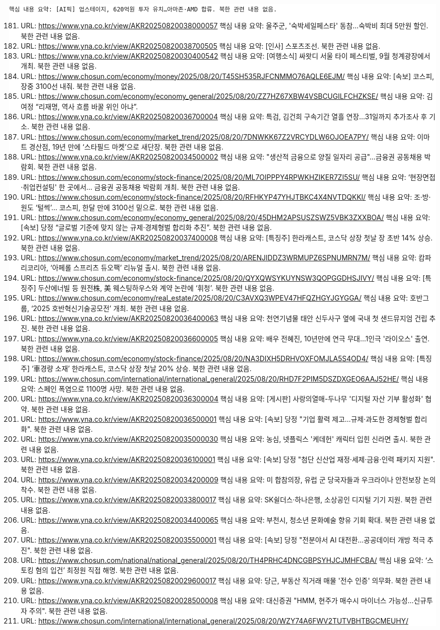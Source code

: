     핵심 내용 요약: [AI픽] 업스테이지, 620억원 투자 유치…아마존·AMD 합류. 북한 관련 내용 없음.
181. URL: https://www.yna.co.kr/view/AKR20250820038000057
    핵심 내용 요약: 울주군, '숙박세일페스타' 동참…숙박비 최대 5만원 할인. 북한 관련 내용 없음.
182. URL: https://www.yna.co.kr/view/AKR20250820038700505
    핵심 내용 요약: [인사] 스포츠조선. 북한 관련 내용 없음.
183. URL: https://www.yna.co.kr/view/AKR20250820030400542
    핵심 내용 요약: [여행소식] 싸왓디 서울 타이 페스티벌, 9월 청계광장에서 개최. 북한 관련 내용 없음.
184. URL: https://www.chosun.com/economy/money/2025/08/20/T45SH535RJFCNMMO76AQLE6EJM/
    핵심 내용 요약: [속보] 코스피, 장중 3100선 내줘. 북한 관련 내용 없음.
185. URL: https://www.chosun.com/economy/economy_general/2025/08/20/ZZ7HZ67XBW4VSBCUGILFCHZKSE/
    핵심 내용 요약: 김여정 “리재명, 역사 흐름 바꿀 위인 아냐”.
186. URL: https://www.yna.co.kr/view/AKR20250820036700004
    핵심 내용 요약: 특검, 김건희 구속기간 열흘 연장…31일까지 추가조사 후 기소. 북한 관련 내용 없음.
187. URL: https://www.chosun.com/economy/market_trend/2025/08/20/7DNWKK67Z2VRCYDLW6OJOEA7PY/
    핵심 내용 요약: 이마트 경산점, 19년 만에 ‘스타필드 마켓’으로 새단장. 북한 관련 내용 없음.
188. URL: https://www.yna.co.kr/view/AKR20250820034500002
    핵심 내용 요약: "생산적 금융으로 양질 일자리 공급"…금융권 공동채용 박람회. 북한 관련 내용 없음.
189. URL: https://www.chosun.com/economy/stock-finance/2025/08/20/ML7OIPPPY4RPWKHZIKER7ZI5SU/
    핵심 내용 요약: ‘현장면접·취업컨설팅' 한 곳에서… 금융권 공동채용 박람회 개최. 북한 관련 내용 없음.
190. URL: https://www.chosun.com/economy/stock-finance/2025/08/20/RFHKYP47YHJTBKC4X4NVTDQKKI/
    핵심 내용 요약: 조·방·원도 ‘털썩’… 코스피, 한달 만에 3100선 밑으로. 북한 관련 내용 없음.
191. URL: https://www.chosun.com/economy/economy_general/2025/08/20/45DHM2APSUSZSWZ5VBK3ZXXBOA/
    핵심 내용 요약: [속보] 당정 “글로벌 기준에 맞지 않는 규제·경제형벌 합리화 추진”. 북한 관련 내용 없음.
192. URL: https://www.yna.co.kr/view/AKR20250820037400008
    핵심 내용 요약: [특징주] 한라캐스트, 코스닥 상장 첫날 장 초반 14% 상승. 북한 관련 내용 없음.
193. URL: https://www.chosun.com/economy/market_trend/2025/08/20/ARENJIDDZ3WRMUPZ6SPNUMRN7M/
    핵심 내용 요약: 캄파리코리아, ‘아페롤 스프리츠 듀오팩’ 리뉴얼 출시. 북한 관련 내용 없음.
194. URL: https://www.chosun.com/economy/stock-finance/2025/08/20/QYXQWSYKUYNSW3QOPGGDHSJIVY/
    핵심 내용 요약: [특징주] 두산에너빌 등 원전株, 美 웨스팅하우스와 계약 논란에 ‘휘청’. 북한 관련 내용 없음.
195. URL: https://www.chosun.com/economy/real_estate/2025/08/20/C3AVXQ3WPEV47HFQZHGYJGYGGA/
    핵심 내용 요약: 호반그룹, ‘2025 호반혁신기술공모전’ 개최. 북한 관련 내용 없음.
196. URL: https://www.yna.co.kr/view/AKR20250820036400063
    핵심 내용 요약: 천연기념물 태안 신두사구 옆에 국내 첫 샌드뮤지엄 건립 추진. 북한 관련 내용 없음.
197. URL: https://www.yna.co.kr/view/AKR20250820036600005
    핵심 내용 요약: 배우 전혜진, 10년만에 연극 무대…1인극 '라이오스' 출연. 북한 관련 내용 없음.
198. URL: https://www.chosun.com/economy/stock-finance/2025/08/20/NA3DIXH5DRHVOXFOMJLA5S4OD4/
    핵심 내용 요약: [특징주] ‘車경량 소재’ 한라캐스트, 코스닥 상장 첫날 20% 상승. 북한 관련 내용 없음.
199. URL: https://www.chosun.com/international/international_general/2025/08/20/RHD7F2PIM5DSZDXGEO6AAJ52HE/
    핵심 내용 요약: 스페인 폭염으로 1100명 사망. 북한 관련 내용 없음.
200. URL: https://www.yna.co.kr/view/AKR20250820036300004
    핵심 내용 요약: [게시판] 사랑의열매-두나무 '디지털 자산 기부 활성화' 협약. 북한 관련 내용 없음.
201. URL: https://www.yna.co.kr/view/AKR20250820036500001
    핵심 내용 요약: [속보] 당정 "기업 활력 제고…규제·과도한 경제형벌 합리화". 북한 관련 내용 없음.
202. URL: https://www.yna.co.kr/view/AKR20250820035000030
    핵심 내용 요약: 농심, 넷플릭스 '케데헌' 캐릭터 입힌 신라면 출시. 북한 관련 내용 없음.
203. URL: https://www.yna.co.kr/view/AKR20250820036100001
    핵심 내용 요약: [속보] 당정 "첨단 신산업 재정·세제·금융·인력 패키지 지원". 북한 관련 내용 없음.
204. URL: https://www.yna.co.kr/view/AKR20250820034200009
    핵심 내용 요약: 미 합참의장, 유럽 군 당국자들과 우크라이나 안전보장 논의 착수. 북한 관련 내용 없음.
205. URL: https://www.yna.co.kr/view/AKR20250820033800017
    핵심 내용 요약: SK쉴더스·하나은행, 소상공인 디지털 기기 지원. 북한 관련 내용 없음.
206. URL: https://www.yna.co.kr/view/AKR20250820034400065
    핵심 내용 요약: 부천시, 청소년 문화예술 향유 기회 확대. 북한 관련 내용 없음.
207. URL: https://www.yna.co.kr/view/AKR20250820035500001
    핵심 내용 요약: [속보] 당정 "전분야서 AI 대전환…공공데이터 개방 적극 추진". 북한 관련 내용 없음.
208. URL: https://www.chosun.com/national/national_general/2025/08/20/TH4PRHC4DNCGBPSYHJCJMHFCBA/
    핵심 내용 요약: ‘스토킹 혐의 입건’ 최정원 직접 해명. 북한 관련 내용 없음.
209. URL: https://www.yna.co.kr/view/AKR20250820029600017
    핵심 내용 요약: 당근, 부동산 직거래 매물 '전수 인증' 의무화. 북한 관련 내용 없음.
210. URL: https://www.yna.co.kr/view/AKR20250820028500008
    핵심 내용 요약: 대신증권 "HMM, 현주가 매수시 마이너스 가능성…신규투자 주의". 북한 관련 내용 없음.
211. URL: https://www.chosun.com/international/international_general/2025/08/20/WZY74A6FWV2TUTVBHTBGCMEUHY/